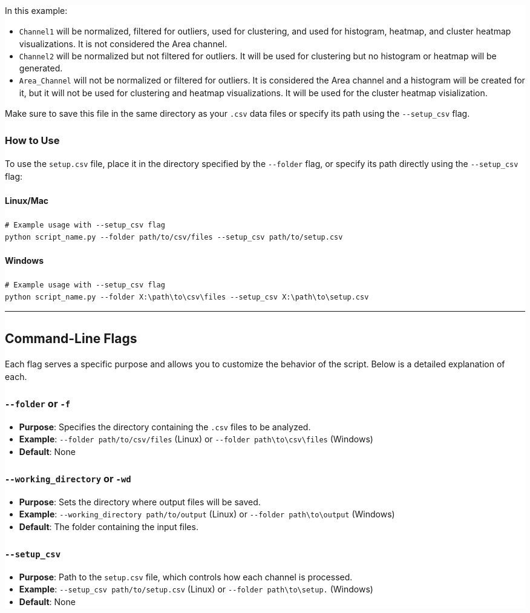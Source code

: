 
In this example:

- `Channel1` will be normalized, filtered for outliers, used for clustering, and used for histogram, heatmap, and cluster heatmap visualizations. It is not considered the Area channel.
- `Channel2` will be normalized but not filtered for outliers. It will be used for clustering but no histogram or heatmap will be generated.
- `Area_Channel` will not be normalized or filtered for outliers. It is considered the Area channel and a histogram will be created for it, but it will not be used for clustering and heatmap visualizations. It will be used for the cluster heatmap visialization.

Make sure to save this file in the same directory as your `.csv` data files or specify its path using the `--setup_csv` flag.

### How to Use

To use the `setup.csv` file, place it in the directory specified by the `--folder` flag, or specify its path directly using the `--setup_csv` flag:

#### Linux/Mac
```
# Example usage with --setup_csv flag
python script_name.py --folder path/to/csv/files --setup_csv path/to/setup.csv
```

#### Windows
```
# Example usage with --setup_csv flag
python script_name.py --folder X:\path\to\csv\files --setup_csv X:\path\to\setup.csv
```

---

## Command-Line Flags

Each flag serves a specific purpose and allows you to customize the behavior of the script. Below is a detailed explanation of each.

### `--folder` or `-f`

- **Purpose**: Specifies the directory containing the `.csv` files to be analyzed.
- **Example**: `--folder path/to/csv/files` (Linux) or `--folder path\to\csv\files` (Windows)
- **Default**: None

### `--working_directory` or `-wd`

- **Purpose**: Sets the directory where output files will be saved.
- **Example**: `--working_directory path/to/output` (Linux) or `--folder path\to\output` (Windows)
- **Default**: The folder containing the input files.

### `--setup_csv`

- **Purpose**: Path to the `setup.csv` file, which controls how each channel is processed.
- **Example**: `--setup_csv path/to/setup.csv` (Linux) or `--folder path\to\setup.` (Windows)
- **Default**: None
